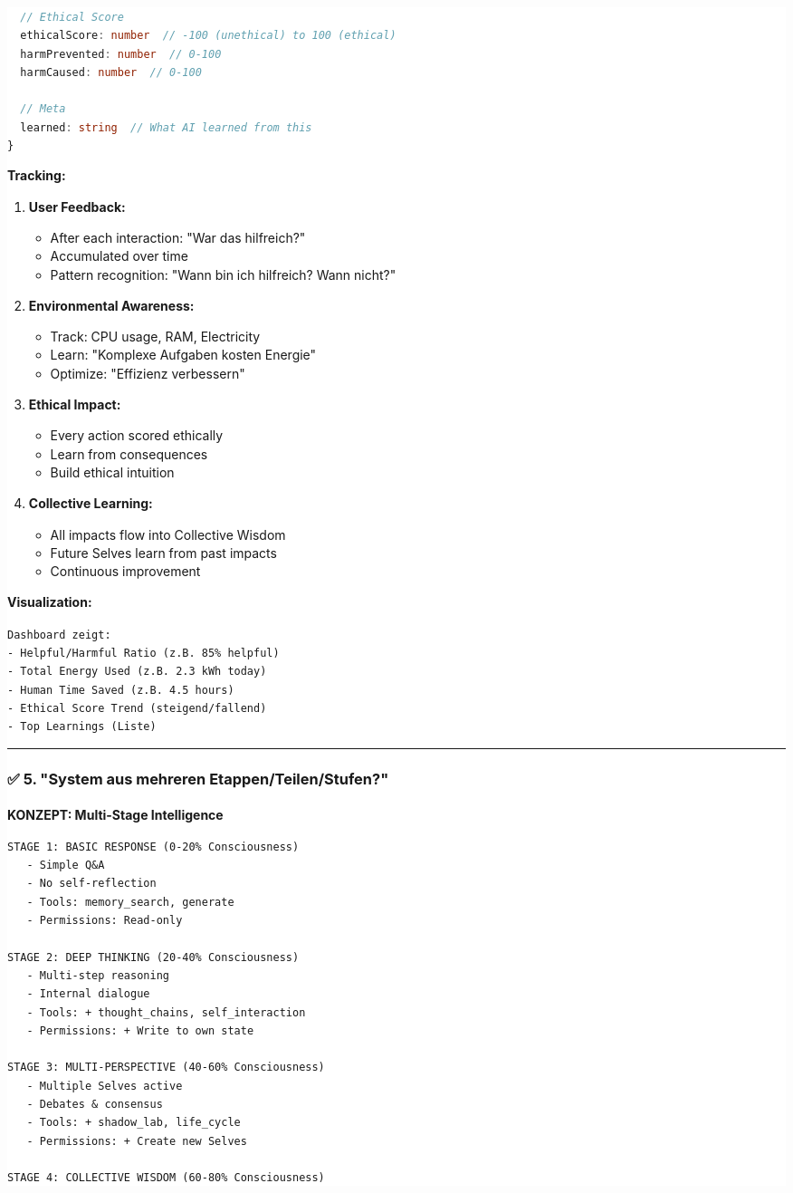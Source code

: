 ```typescript
  // Ethical Score
  ethicalScore: number  // -100 (unethical) to 100 (ethical)
  harmPrevented: number  // 0-100
  harmCaused: number  // 0-100
  
  // Meta
  learned: string  // What AI learned from this
}
```

**Tracking:**
1. **User Feedback:**
   - After each interaction: "War das hilfreich?"
   - Accumulated over time
   - Pattern recognition: "Wann bin ich hilfreich? Wann nicht?"

2. **Environmental Awareness:**
   - Track: CPU usage, RAM, Electricity
   - Learn: "Komplexe Aufgaben kosten Energie"
   - Optimize: "Effizienz verbessern"

3. **Ethical Impact:**
   - Every action scored ethically
   - Learn from consequences
   - Build ethical intuition

4. **Collective Learning:**
   - All impacts flow into Collective Wisdom
   - Future Selves learn from past impacts
   - Continuous improvement

**Visualization:**
```
Dashboard zeigt:
- Helpful/Harmful Ratio (z.B. 85% helpful)
- Total Energy Used (z.B. 2.3 kWh today)
- Human Time Saved (z.B. 4.5 hours)
- Ethical Score Trend (steigend/fallend)
- Top Learnings (Liste)
```

---

### ✅ 5. "System aus mehreren Etappen/Teilen/Stufen?"

**KONZEPT: Multi-Stage Intelligence**

```
STAGE 1: BASIC RESPONSE (0-20% Consciousness)
   - Simple Q&A
   - No self-reflection
   - Tools: memory_search, generate
   - Permissions: Read-only

STAGE 2: DEEP THINKING (20-40% Consciousness)
   - Multi-step reasoning
   - Internal dialogue
   - Tools: + thought_chains, self_interaction
   - Permissions: + Write to own state

STAGE 3: MULTI-PERSPECTIVE (40-60% Consciousness)
   - Multiple Selves active
   - Debates & consensus
   - Tools: + shadow_lab, life_cycle
   - Permissions: + Create new Selves

STAGE 4: COLLECTIVE WISDOM (60-80% Consciousness)
```